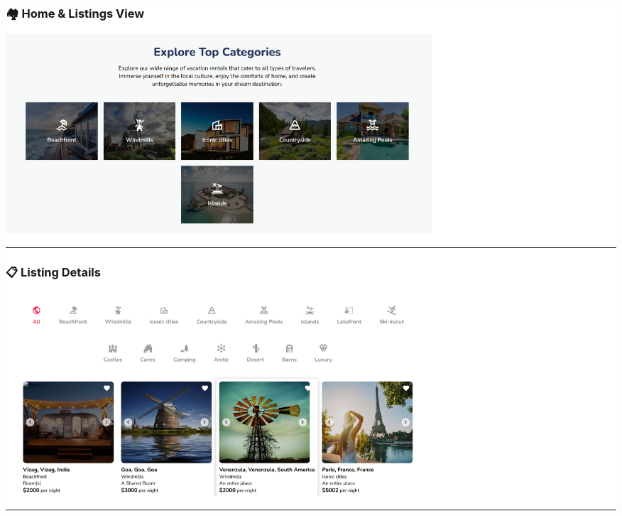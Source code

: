 
### 🏘️ Home & Listings View
<img src="screenshots/Screenshot 2025-06-01 181157.png" width="600"/>

---

### 📋 Listing Details
<img src="screenshots/Screenshot 2025-06-01 181211.png" width="600"/>

---
